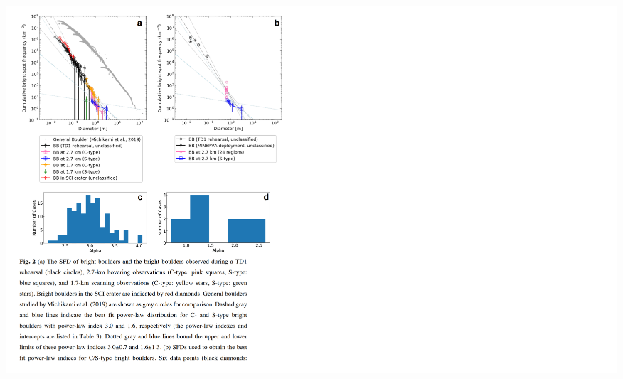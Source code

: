    <img src="Figures/image-20211029144528810.png" alt="image-20211029144528810" style="zoom:50%;" />



